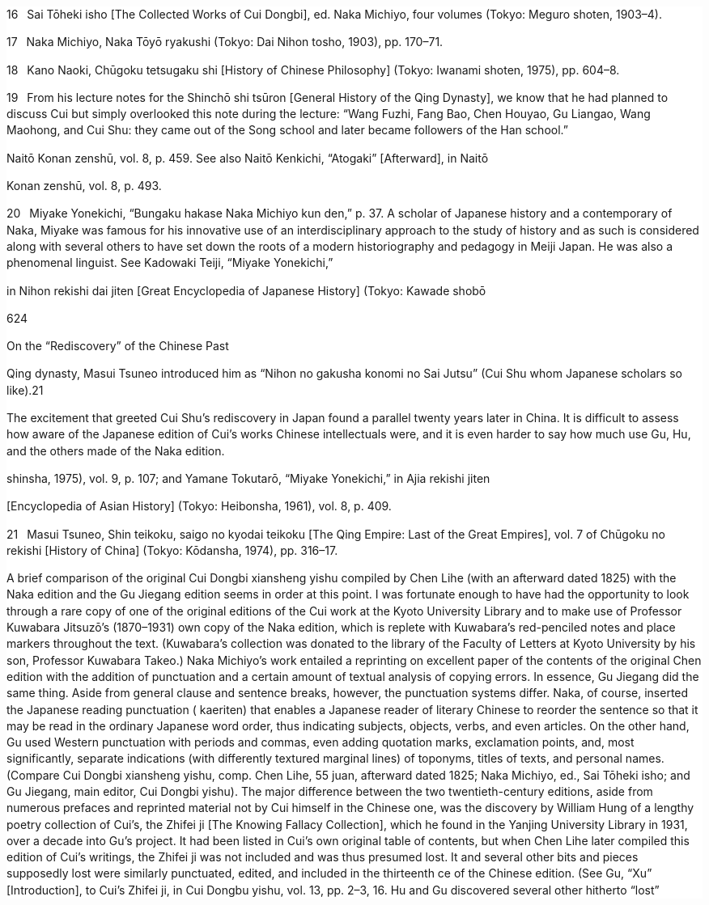 16  Sai Tōheki isho \[The Collected Works of Cui Dongbi\], ed. Naka Michiyo, four volumes \(Tokyo: Meguro shoten, 1903–4\). 

17  Naka Michiyo, Naka Tōyō ryakushi \(Tokyo: Dai Nihon tosho, 1903\), pp. 170–71. 

18  Kano Naoki, Chūgoku tetsugaku shi \[History of Chinese Philosophy\] \(Tokyo: Iwanami shoten, 1975\), pp. 604–8. 

19  From his lecture notes for the Shinchō shi tsūron \[General History of the Qing Dynasty\], we know that he had planned to discuss Cui but simply overlooked this note during the lecture: “Wang Fuzhi, Fang Bao, Chen Houyao, Gu Liangao, Wang Maohong, and Cui Shu: they came out of the Song school and later became followers of the Han school.” 

Naitō Konan zenshū, vol. 8, p. 459. See also Naitō Kenkichi, “Atogaki” \[Afterward\], in Naitō 

Konan zenshū, vol. 8, p. 493. 

20  Miyake Yonekichi, “Bungaku hakase Naka Michiyo kun den,” p. 37. A scholar of Japanese history and a contemporary of Naka, Miyake was famous for his innovative use of an interdisciplinary approach to the study of history and as such is considered along with several others to have set down the roots of a modern historiography and pedagogy in Meiji Japan. He was also a phenomenal linguist. See Kadowaki Teiji, “Miyake Yonekichi,” 

in Nihon rekishi dai jiten \[Great Encyclopedia of Japanese History\] \(Tokyo: Kawade shobō 

624

On the “Rediscovery” of the Chinese Past

Qing dynasty, Masui Tsuneo introduced him as “Nihon no gakusha konomi no Sai Jutsu” \(Cui Shu whom Japanese scholars so like\).21

The excitement that greeted Cui Shu’s rediscovery in Japan found a parallel twenty years later in China. It is difficult to assess how aware of the Japanese edition of Cui’s works Chinese intellectuals were, and it is even harder to say how much use Gu, Hu, and the others made of the Naka edition. 

shinsha, 1975\), vol. 9, p. 107; and Yamane Tokutarō, “Miyake Yonekichi,” in Ajia rekishi jiten 

\[Encyclopedia of Asian History\] \(Tokyo: Heibonsha, 1961\), vol. 8, p. 409. 

21  Masui Tsuneo, Shin teikoku, saigo no kyodai teikoku \[The Qing Empire: Last of the Great Empires\], vol. 7 of Chūgoku no rekishi \[History of China\] \(Tokyo: Kōdansha, 1974\), pp. 316–17. 



A brief comparison of the original Cui Dongbi xiansheng yishu compiled by Chen Lihe \(with an afterward dated 1825\) with the Naka edition and the Gu Jiegang edition seems in order at this point. I was fortunate enough to have had the opportunity to look through a rare copy of one of the original editions of the Cui work at the Kyoto University Library and to make use of Professor Kuwabara Jitsuzō’s \(1870–1931\) own copy of the Naka edition, which is replete with Kuwabara’s red-penciled notes and place markers throughout the text. \(Kuwabara’s collection was donated to the library of the Faculty of Letters at Kyoto University by his son, Professor Kuwabara Takeo.\) Naka Michiyo’s work entailed a reprinting on excellent paper of the contents of the original Chen edition with the addition of punctuation and a certain amount of textual analysis of copying errors. In essence, Gu Jiegang did the same thing. Aside from general clause and sentence breaks, however, the punctuation systems differ. Naka, of course, inserted the Japanese reading punctuation \( kaeriten\) that enables a Japanese reader of literary Chinese to reorder the sentence so that it may be read in the ordinary Japanese word order, thus indicating subjects, objects, verbs, and even articles. On the other hand, Gu used Western punctuation with periods and commas, even adding quotation marks, exclamation points, and, most significantly, separate indications \(with differently textured marginal lines\) of toponyms, titles of texts, and personal names. \(Compare Cui Dongbi xiansheng yishu, comp. Chen Lihe, 55 juan, afterward dated 1825; Naka Michiyo, ed., Sai Tōheki isho; and Gu Jiegang, main editor, Cui Dongbi yishu\). The major difference between the two twentieth-century editions, aside from numerous prefaces and reprinted material not by Cui himself in the Chinese one, was the discovery by William Hung of a lengthy poetry collection of Cui’s, the Zhifei ji \[The Knowing Fallacy Collection\], which he found in the Yanjing University Library in 1931, over a decade into Gu’s project. It had been listed in Cui’s own original table of contents, but when Chen Lihe later compiled this edition of Cui’s writings, the Zhifei ji was not included and was thus presumed lost. It and several other bits and pieces supposedly lost were similarly punctuated, edited, and included in the thirteenth ce of the Chinese edition. \(See Gu, “Xu” \[Introduction\], to Cui’s Zhifei ji, in Cui Dongbu yishu, vol. 13, pp. 2–3, 16. Hu and Gu discovered several other hitherto “lost” 
